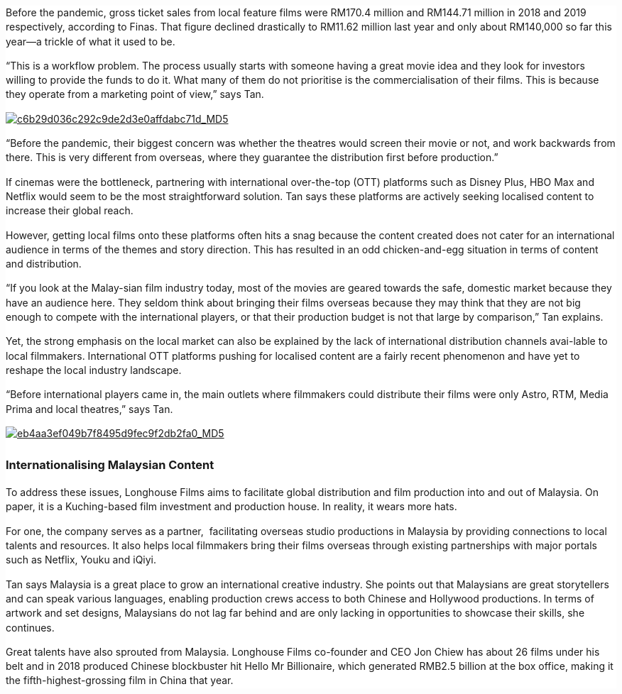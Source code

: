 Before the pandemic, gross ticket sales from local feature films were RM170.4 million and RM144.71 million in 2018 and 2019 respectively, according to Finas. That figure declined drastically to RM11.62 million last year and only about RM140,000 so far this year—a trickle of what it used to be.

“This is a workflow problem. The process usually starts with someone having a great movie idea and they look for investors willing to provide the funds to do it. What many of them do not prioritise is the commercialisation of their films. This is because they operate from a marketing point of view,” says Tan.

[![c6b29d036c292c9de2d3e0affdabc71d_MD5](/media/c6b29d036c292c9de2d3e0affdabc71d_MD5.jpg)](https://assets.theedgemarkets.com/pictures/DE6-dictionary-tem1389_theedgemarkets.jpg)

“Before the pandemic, their biggest concern was whether the theatres would screen their movie or not, and work backwards from there. This is very different from overseas, where they guarantee the distribution first before production.”

If cinemas were the bottleneck, partnering with international over-the-top (OTT) platforms such as Disney Plus, HBO Max and Netflix would seem to be the most straightforward solution. Tan says these platforms are actively seeking localised content to increase their global reach.

However, getting local films onto these platforms often hits a snag because the content created does not cater for an international audience in terms of the themes and story direction. This has resulted in an odd chicken-and-egg situation in terms of content and distribution.

“If you look at the Malay-sian film industry today, most of the movies are geared towards the safe, domestic market because they have an audience here. They seldom think about bringing their films overseas because they may think that they are not big enough to compete with the international players, or that their production budget is not that large by comparison,” Tan explains.

Yet, the strong emphasis on the local market can also be explained by the lack of international distribution channels avai-lable to local filmmakers. International OTT platforms pushing for localised content are a fairly recent phenomenon and have yet to reshape the local industry landscape.

“Before international players came in, the main outlets where filmmakers could distribute their films were only Astro, RTM, Media Prima and local theatres,” says Tan.

[![eb4aa3ef049b7f8495d9fec9f2db2fa0_MD5](/media/eb4aa3ef049b7f8495d9fec9f2db2fa0_MD5.png)](https://i.imgur.com/0ha2ywz.png)

### Internationalising Malaysian Content

To address these issues, Longhouse Films aims to facilitate global distribution and film production into and out of Malaysia. On paper, it is a Kuching-based film investment and production house. In reality, it wears more hats.

For one, the company serves as a partner,  facilitating overseas studio productions in Malaysia by providing connections to local talents and resources. It also helps local filmmakers bring their films overseas through existing partnerships with major portals such as Netflix, Youku and iQiyi.

Tan says Malaysia is a great place to grow an international creative industry. She points out that Malaysians are great storytellers and can speak various languages, enabling production crews access to both Chinese and Hollywood productions. In terms of artwork and set designs, Malaysians do not lag far behind and are only lacking in opportunities to showcase their skills, she continues.

Great talents have also sprouted from Malaysia. Longhouse Films co-founder and CEO Jon Chiew has about 26 films under his belt and in 2018 produced Chinese blockbuster hit Hello Mr Billionaire, which generated RMB2.5 billion at the box office, making it the fifth-highest-grossing film in China that year.
